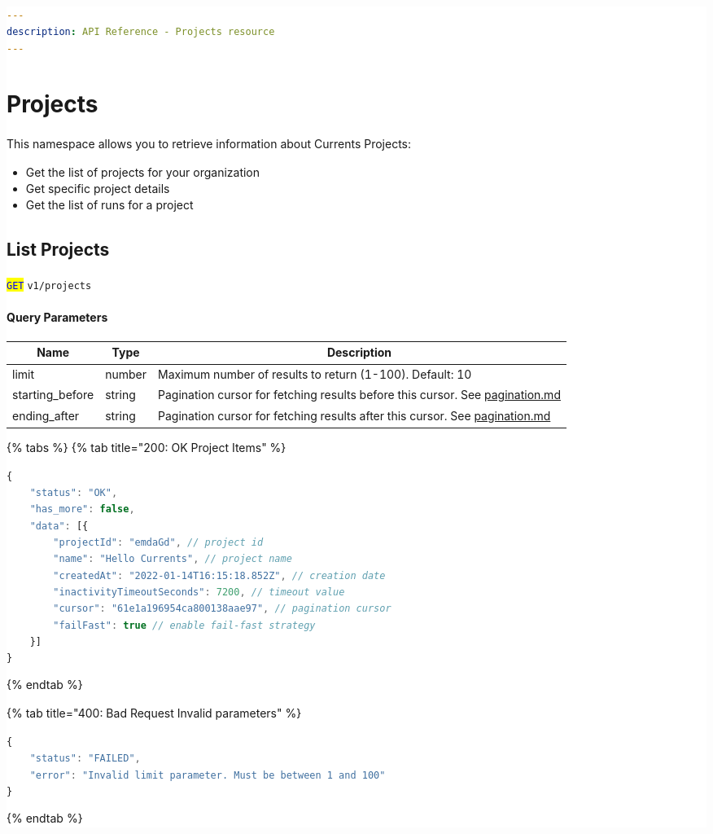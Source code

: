 ```yaml
---
description: API Reference - Projects resource
---
```


# Projects

This namespace allows you to retrieve information about Currents Projects:

* Get the list of projects for your organization
* Get specific project details
* Get the list of runs for a project

## List Projects

<mark style="color:blue;">`GET`</mark> `v1/projects`

#### Query Parameters

| Name             | Type   | Description                                                                                                |
| ---------------- | ------ | ---------------------------------------------------------------------------------------------------------- |
| limit            | number | Maximum number of results to return (1-100). Default: 10                                                   |
| starting\_before | string | Pagination cursor for fetching results before this cursor. See [pagination.md](../pagination.md "mention") |
| ending\_after    | string | Pagination cursor for fetching results after this cursor. See [pagination.md](../pagination.md "mention")  |

{% tabs %}
{% tab title="200: OK Project Items" %}
```javascript
{
    "status": "OK",
    "has_more": false,
    "data": [{
        "projectId": "emdaGd", // project id
        "name": "Hello Currents", // project name
        "createdAt": "2022-01-14T16:15:18.852Z", // creation date
        "inactivityTimeoutSeconds": 7200, // timeout value
        "cursor": "61e1a196954ca800138aae97", // pagination cursor
        "failFast": true // enable fail-fast strategy
    }]
}
```
{% endtab %}

{% tab title="400: Bad Request Invalid parameters" %}
```javascript
{
    "status": "FAILED",
    "error": "Invalid limit parameter. Must be between 1 and 100"
}
```
{% endtab %}
